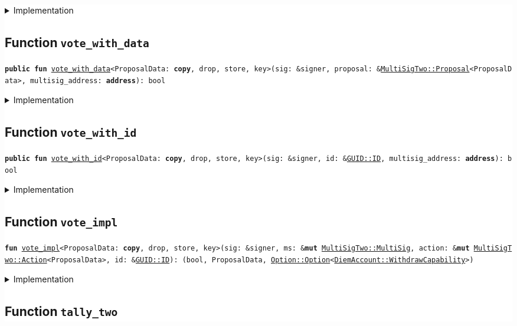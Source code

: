 

<details><summary>Implementation</summary></details>

<a name="0x1_MultiSigTwo_vote_with_data"></a>

## Function `vote_with_data`



<pre><code><b>public</b> <b>fun</b> <a href="MultiSigTwo.md#0x1_MultiSigTwo_vote_with_data">vote_with_data</a>&lt;ProposalData: <b>copy</b>, drop, store, key&gt;(sig: &signer, proposal: &<a href="MultiSigTwo.md#0x1_MultiSigTwo_Proposal">MultiSigTwo::Proposal</a>&lt;ProposalData&gt;, multisig_address: <b>address</b>): bool
</code></pre>



<details><summary>Implementation</summary></details>

<a name="0x1_MultiSigTwo_vote_with_id"></a>

## Function `vote_with_id`



<pre><code><b>public</b> <b>fun</b> <a href="MultiSigTwo.md#0x1_MultiSigTwo_vote_with_id">vote_with_id</a>&lt;ProposalData: <b>copy</b>, drop, store, key&gt;(sig: &signer, id: &<a href="../../../../../../../DPN/releases/artifacts/current/build/MoveStdlib/docs/GUID.md#0x1_GUID_ID">GUID::ID</a>, multisig_address: <b>address</b>): bool
</code></pre>



<details><summary>Implementation</summary></details>

<a name="0x1_MultiSigTwo_vote_impl"></a>

## Function `vote_impl`



<pre><code><b>fun</b> <a href="MultiSigTwo.md#0x1_MultiSigTwo_vote_impl">vote_impl</a>&lt;ProposalData: <b>copy</b>, drop, store, key&gt;(sig: &signer, ms: &<b>mut</b> <a href="MultiSigTwo.md#0x1_MultiSigTwo_MultiSig">MultiSigTwo::MultiSig</a>, action: &<b>mut</b> <a href="MultiSigTwo.md#0x1_MultiSigTwo_Action">MultiSigTwo::Action</a>&lt;ProposalData&gt;, id: &<a href="../../../../../../../DPN/releases/artifacts/current/build/MoveStdlib/docs/GUID.md#0x1_GUID_ID">GUID::ID</a>): (bool, ProposalData, <a href="../../../../../../../DPN/releases/artifacts/current/build/MoveStdlib/docs/Option.md#0x1_Option_Option">Option::Option</a>&lt;<a href="DiemAccount.md#0x1_DiemAccount_WithdrawCapability">DiemAccount::WithdrawCapability</a>&gt;)
</code></pre>



<details><summary>Implementation</summary></details>

<a name="0x1_MultiSigTwo_tally_two"></a>

## Function `tally_two`

